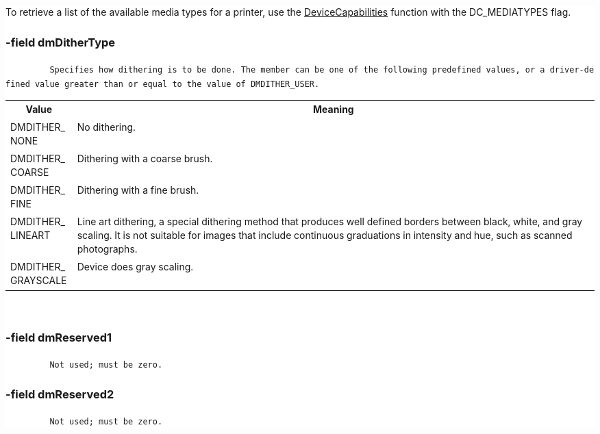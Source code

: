 
 To retrieve a list of the available media types for a printer, use the <a href="https://msdn.microsoft.com/d7f63ef7-0a2e-47c3-9e81-6e8a6dffe9af">DeviceCapabilities</a> function with the DC_MEDIATYPES flag.
            


### -field dmDitherType


             Specifies how dithering is to be done. The member can be one of the following predefined values, or a driver-defined value greater than or equal to the value of DMDITHER_USER.

<table>
<tr>
<th>Value</th>
<th>Meaning</th>
</tr>
<tr>
<td>DMDITHER_NONE</td>
<td>No dithering.</td>
</tr>
<tr>
<td>DMDITHER_COARSE</td>
<td>Dithering with a coarse brush.</td>
</tr>
<tr>
<td>DMDITHER_FINE</td>
<td>Dithering with a fine brush.</td>
</tr>
<tr>
<td>DMDITHER_LINEART</td>
<td>Line art dithering, a special dithering method that produces well defined borders between black, white, and gray scaling. It is not suitable for images that include continuous graduations in intensity and hue, such as scanned photographs.</td>
</tr>
<tr>
<td>DMDITHER_GRAYSCALE</td>
<td>Device does gray scaling.</td>
</tr>
</table>
 


### -field dmReserved1


             Not used; must be zero.
          


### -field dmReserved2


             Not used; must be zero.
          

